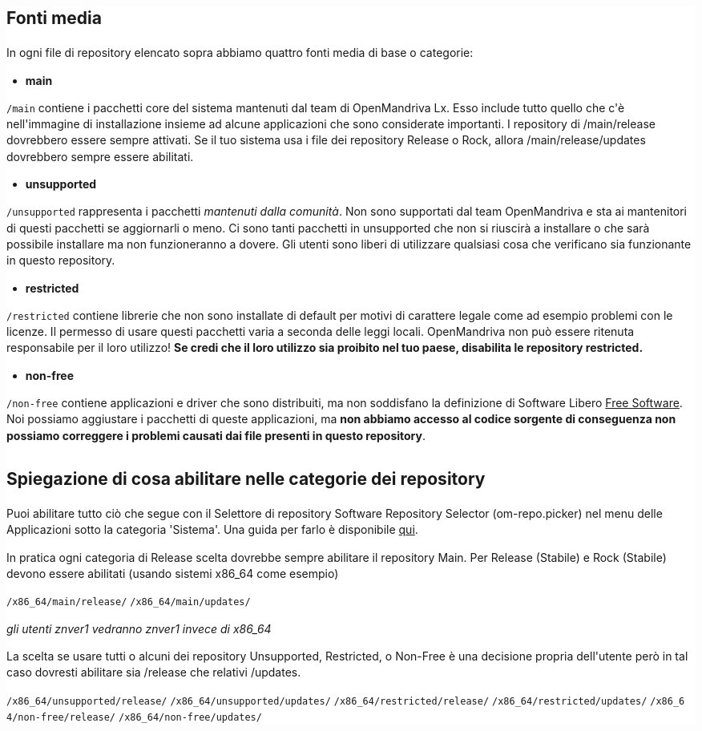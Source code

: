 ## Fonti media

In ogni file di repository elencato sopra abbiamo quattro fonti media di base o categorie:

- **main**

`/main` contiene i pacchetti core del sistema mantenuti dal team di OpenMandriva Lx. Esso include tutto quello che c'è nell'immagine di installazione insieme ad alcune applicazioni che sono considerate importanti. I repository di /main/release dovrebbero essere sempre attivati. Se il tuo sistema usa i file dei repository Release o Rock, allora /main/release/updates dovrebbero sempre essere abilitati.

- **unsupported**

`/unsupported` rappresenta i pacchetti *mantenuti dalla comunità*. Non sono supportati dal team OpenMandriva e sta ai mantenitori di questi pacchetti se aggiornarli o meno. Ci sono tanti pacchetti in unsupported che non si riuscirà a installare o che sarà possibile installare ma non funzioneranno a dovere. Gli utenti sono liberi di utilizzare qualsiasi cosa che verificano sia funzionante in questo repository.

- **restricted**

`/restricted` contiene librerie che non sono installate di default per motivi di carattere legale come ad esempio problemi con le licenze.
Il permesso di usare questi pacchetti varia a seconda delle leggi locali. OpenMandriva non può essere ritenuta responsabile per il loro utilizzo!
**Se credi che il loro utilizzo sia proibito nel tuo paese, disabilita le repository restricted.**

- **non-free**

`/non-free` contiene applicazioni e driver che sono distribuiti, ma non soddisfano la definizione di Software Libero [Free Software](https://en.wikipedia.org/wiki/The_Free_Software_Definition). Noi possiamo aggiustare i pacchetti di queste applicazioni, ma **non abbiamo accesso al codice sorgente di conseguenza non possiamo correggere i problemi causati dai file presenti in questo repository**.

## Spiegazione di cosa abilitare nelle categorie dei repository

Puoi abilitare tutto ciò che segue con il Selettore di repository Software Repository Selector (om-repo.picker) nel menu delle Applicazioni sotto la categoria 'Sistema'.
Una guida per farlo è disponibile [qui](https://forum.openmandriva.org/t/2726).

In pratica ogni categoria di Release scelta dovrebbe sempre abilitare il repository Main. Per Release (Stabile) e Rock (Stabile) devono essere abilitati (usando sistemi x86_64 come esempio)

`/x86_64/main/release/`
`/x86_64/main/updates/`

*gli utenti znver1 vedranno znver1 invece di x86_64*

La scelta se usare tutti o alcuni dei repository Unsupported, Restricted, o Non-Free è una decisione propria dell'utente però in tal caso dovresti abilitare sia /release che relativi /updates. 

`/x86_64/unsupported/release/`
`/x86_64/unsupported/updates/`
`/x86_64/restricted/release/`
`/x86_64/restricted/updates/`
`/x86_64/non-free/release/`
`/x86_64/non-free/updates/`
